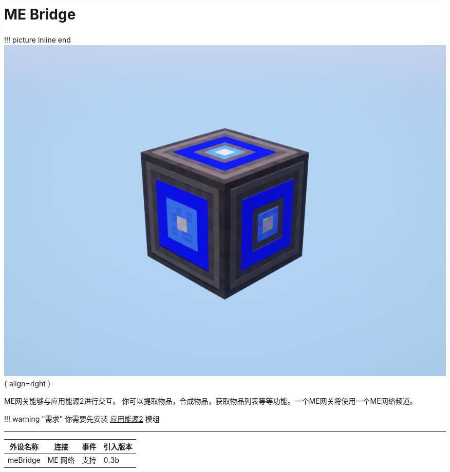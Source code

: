 # ME Bridge

!!! picture inline end
    ![!Image of the ME Bridge block](/../assets/images/previews/me_bridge.png){ align=right }

ME网关能够与应用能源2进行交互。
你可以提取物品，合成物品，获取物品列表等等功能。一个ME网关将使用一个ME网络频道。

!!! warning "需求"
    你需要先安装 [应用能源2](https://www.curseforge.com/minecraft/mc-mods/applied-energistics-2) 模组

<p class="picture-spacing" style="--ps:0.6rem;"></p>

---

<center>

| 外设名称 | 连接 | 事件 | 引入版本 |
| --------------- | --------------- | ---------- | ------------- |
| meBridge        | ME 网络       | 支持        | 0.3b          |
